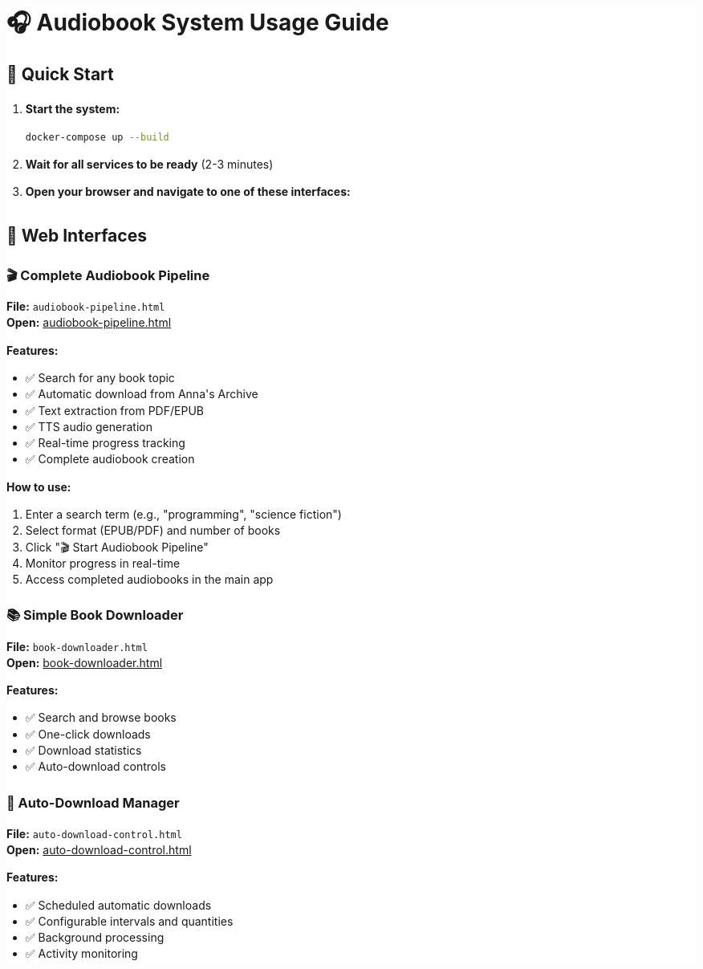 # 🎧 Audiobook System Usage Guide

## 🚀 Quick Start

1. **Start the system:**
   ```bash
   docker-compose up --build
   ```

2. **Wait for all services to be ready** (2-3 minutes)

3. **Open your browser and navigate to one of these interfaces:**

## 📱 Web Interfaces

### 🎬 Complete Audiobook Pipeline
**File:** `audiobook-pipeline.html`  
**Open:** [audiobook-pipeline.html](./audiobook-pipeline.html)

**Features:**
- ✅ Search for any book topic
- ✅ Automatic download from Anna's Archive  
- ✅ Text extraction from PDF/EPUB
- ✅ TTS audio generation
- ✅ Real-time progress tracking
- ✅ Complete audiobook creation

**How to use:**
1. Enter a search term (e.g., "programming", "science fiction")
2. Select format (EPUB/PDF) and number of books
3. Click "🎬 Start Audiobook Pipeline"
4. Monitor progress in real-time
5. Access completed audiobooks in the main app

### 📚 Simple Book Downloader
**File:** `book-downloader.html`  
**Open:** [book-downloader.html](./book-downloader.html)

**Features:**
- ✅ Search and browse books
- ✅ One-click downloads
- ✅ Download statistics
- ✅ Auto-download controls

### 🤖 Auto-Download Manager
**File:** `auto-download-control.html`  
**Open:** [auto-download-control.html](./auto-download-control.html)

**Features:**
- ✅ Scheduled automatic downloads
- ✅ Configurable intervals and quantities
- ✅ Background processing
- ✅ Activity monitoring
